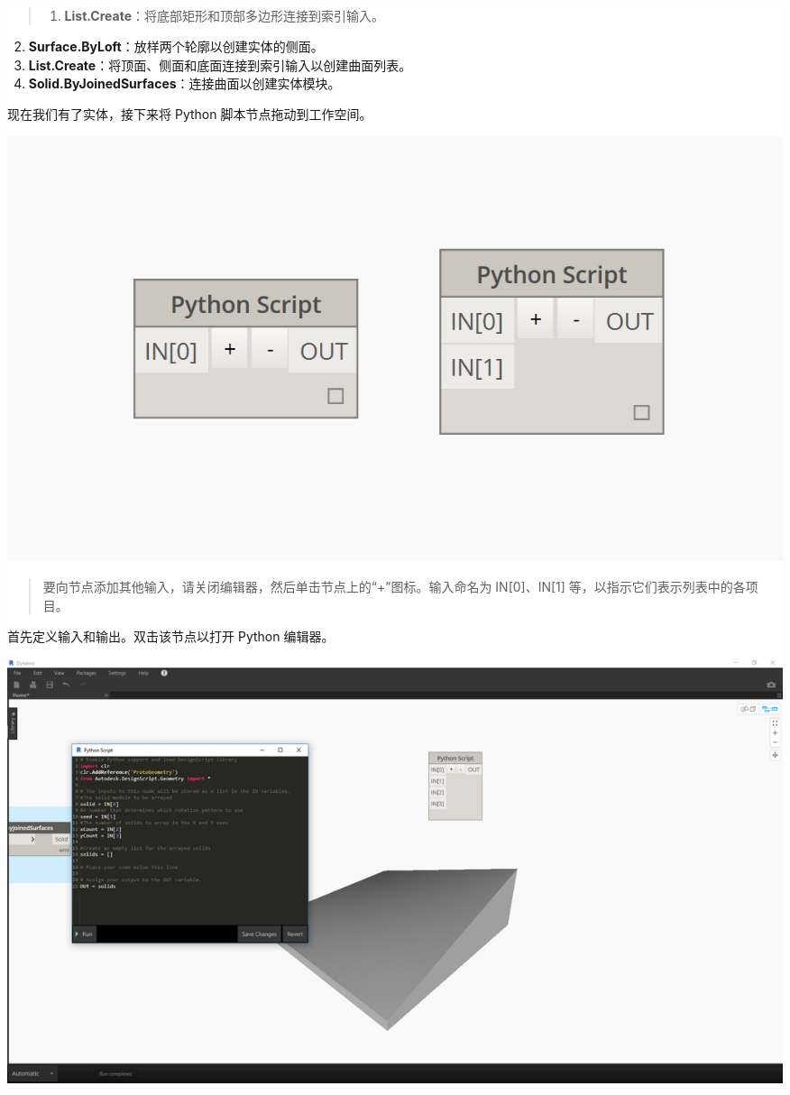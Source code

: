 > 1. **List.Create**：将底部矩形和顶部多边形连接到索引输入。
2. **Surface.ByLoft**：放样两个轮廓以创建实体的侧面。
3. **List.Create**：将顶面、侧面和底面连接到索引输入以创建曲面列表。
4. **Solid.ByJoinedSurfaces**：连接曲面以创建实体模块。

现在我们有了实体，接下来将 Python 脚本节点拖动到工作空间。

![](images/10-4/Exercise/Python/python05.png)

> 要向节点添加其他输入，请关闭编辑器，然后单击节点上的“+”图标。输入命名为 IN[0]、IN[1] 等，以指示它们表示列表中的各项目。

首先定义输入和输出。双击该节点以打开 Python 编辑器。

![](images/10-4/Exercise/Python/python06.png)
